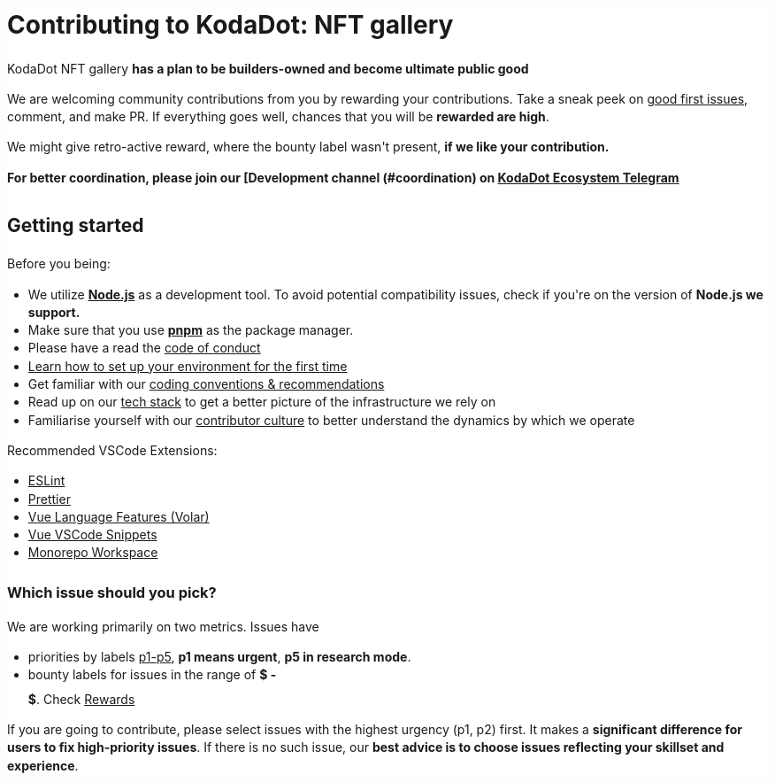 # Contributing to KodaDot: NFT gallery

KodaDot NFT gallery **has a plan to be builders-owned and become ultimate public good**

We are welcoming community contributions from you by rewarding your contributions.
Take a sneak peek on [good first issues](https://github.com/kodadot/nft-gallery/contribute), comment, and make PR.
If everything goes well, chances that you will be **rewarded are high**.

We might give retro-active reward, where the bounty label wasn't present, **if we like your contribution.**

**For better coordination, please join our [Development channel (#coordination) on [KodaDot Ecosystem Telegram](https://t.me/kodadot_eco)**



## Getting started

Before you being:

- We utilize [**Node.js**](https://nodejs.org) as a development tool. To avoid potential compatibility issues, check if you're on the version of **Node.js we support.**
- Make sure that you use [**pnpm**](https://pnpm.io/installation) as the package manager.
- Please have a read the [code of conduct](CODE_OF_CONDUCT.md)
- [Learn how to set up your environment for the first time](/content/blog/first-time.md)
- Get familiar with our [coding conventions & recommendations](STYLE_GUIDE.md)
- Read up on our [tech stack](https://medium.com/kodadot/the-tech-stack-at-kodadot-8a83880f8624) to get a better picture of the infrastructure we rely on
- Familiarise yourself with our [contributor culture](https://medium.com/kodadot/contributor-culture-at-kodadot-665243d3d6a6) to better understand the dynamics by which we operate

Recommended VSCode Extensions:

- [ESLint](https://marketplace.visualstudio.com/items?itemName=dbaeumer.vscode-eslint)
- [Prettier](https://marketplace.visualstudio.com/items?itemName=esbenp.prettier-vscode)
- [Vue Language Features (Volar)](https://marketplace.visualstudio.com/items?itemName=Vue.volar)
- [Vue VSCode Snippets](https://marketplace.visualstudio.com/items?itemName=sdras.vue-vscode-snippets)
- [Monorepo Workspace](https://marketplace.visualstudio.com/items?itemName=folke.vscode-monorepo-workspace)

### Which issue should you pick?

We are working primarily on two metrics.
Issues have

- priorities by labels [p1-p5](https://github.com/kodadot/nft-gallery/labels), **p1 means urgent**, **p5 in research mode**.
- bounty labels for issues in the range of **$ - $$$$$**. Check [Rewards](REWARDS.md)

If you are going to contribute, please select issues with the highest urgency (p1, p2) first. It makes a **significant difference for users to fix high-priority issues**.
If there is no such issue, our **best advice is to choose issues reflecting your skillset and experience**.
